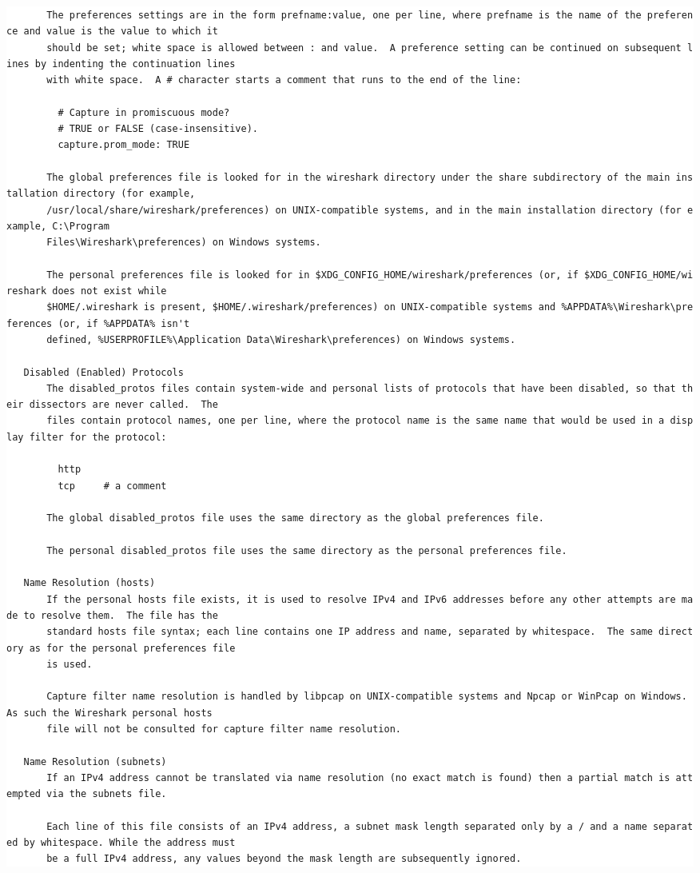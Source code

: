           The preferences settings are in the form prefname:value, one per line, where prefname is the name of the preference and value is the value to which it
           should be set; white space is allowed between : and value.  A preference setting can be continued on subsequent lines by indenting the continuation lines
           with white space.  A # character starts a comment that runs to the end of the line:

             # Capture in promiscuous mode?
             # TRUE or FALSE (case-insensitive).
             capture.prom_mode: TRUE

           The global preferences file is looked for in the wireshark directory under the share subdirectory of the main installation directory (for example,
           /usr/local/share/wireshark/preferences) on UNIX-compatible systems, and in the main installation directory (for example, C:\Program
           Files\Wireshark\preferences) on Windows systems.

           The personal preferences file is looked for in $XDG_CONFIG_HOME/wireshark/preferences (or, if $XDG_CONFIG_HOME/wireshark does not exist while
           $HOME/.wireshark is present, $HOME/.wireshark/preferences) on UNIX-compatible systems and %APPDATA%\Wireshark\preferences (or, if %APPDATA% isn't
           defined, %USERPROFILE%\Application Data\Wireshark\preferences) on Windows systems.

       Disabled (Enabled) Protocols
           The disabled_protos files contain system-wide and personal lists of protocols that have been disabled, so that their dissectors are never called.  The
           files contain protocol names, one per line, where the protocol name is the same name that would be used in a display filter for the protocol:

             http
             tcp     # a comment

           The global disabled_protos file uses the same directory as the global preferences file.

           The personal disabled_protos file uses the same directory as the personal preferences file.

       Name Resolution (hosts)
           If the personal hosts file exists, it is used to resolve IPv4 and IPv6 addresses before any other attempts are made to resolve them.  The file has the
           standard hosts file syntax; each line contains one IP address and name, separated by whitespace.  The same directory as for the personal preferences file
           is used.

           Capture filter name resolution is handled by libpcap on UNIX-compatible systems and Npcap or WinPcap on Windows.  As such the Wireshark personal hosts
           file will not be consulted for capture filter name resolution.

       Name Resolution (subnets)
           If an IPv4 address cannot be translated via name resolution (no exact match is found) then a partial match is attempted via the subnets file.

           Each line of this file consists of an IPv4 address, a subnet mask length separated only by a / and a name separated by whitespace. While the address must
           be a full IPv4 address, any values beyond the mask length are subsequently ignored.
